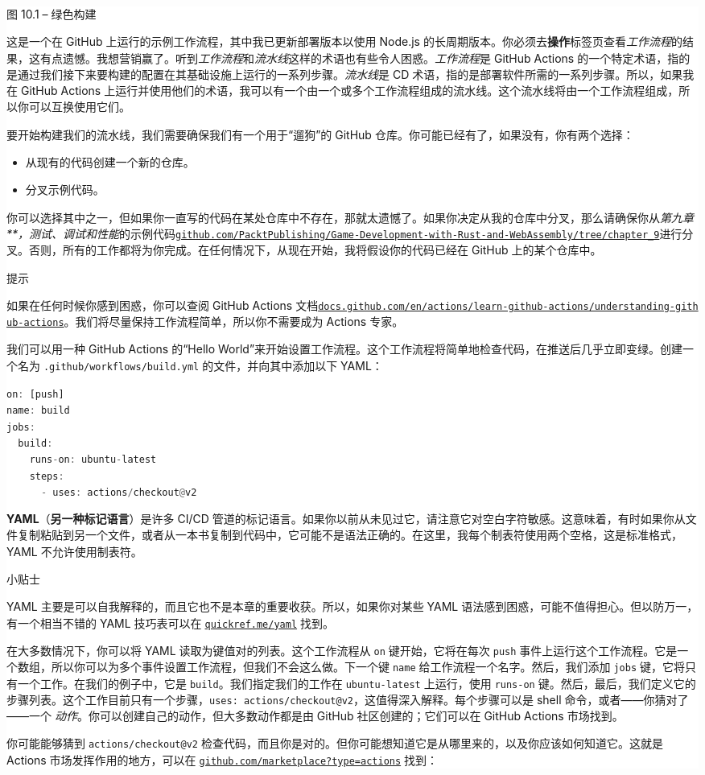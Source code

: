 图 10.1 – 绿色构建

这是一个在 GitHub 上运行的示例工作流程，其中我已更新部署版本以使用 Node.js 的长周期版本。你必须去**操作**标签页查看*工作流程*的结果，这有点遗憾。我想营销赢了。听到*工作流程*和*流水线*这样的术语也有些令人困惑。*工作流程*是 GitHub Actions 的一个特定术语，指的是通过我们接下来要构建的配置在其基础设施上运行的一系列步骤。*流水线*是 CD 术语，指的是部署软件所需的一系列步骤。所以，如果我在 GitHub Actions 上运行并使用他们的术语，我可以有一个由一个或多个工作流程组成的流水线。这个流水线将由一个工作流程组成，所以你可以互换使用它们。

要开始构建我们的流水线，我们需要确保我们有一个用于“遛狗”的 GitHub 仓库。你可能已经有了，如果没有，你有两个选择：

+   从现有的代码创建一个新的仓库。

+   分叉示例代码。

你可以选择其中之一，但如果你一直写的代码在某处仓库中不存在，那就太遗憾了。如果你决定从我的仓库中分叉，那么请确保你从*第九章**，测试、调试和性能*的示例代码[`github.com/PacktPublishing/Game-Development-with-Rust-and-WebAssembly/tree/chapter_9`](https://github.com/PacktPublishing/Game-Development-with-Rust-and-WebAssembly/tree/chapter_9)进行分叉。否则，所有的工作都将为你完成。在任何情况下，从现在开始，我将假设你的代码已经在 GitHub 上的某个仓库中。

提示

如果在任何时候你感到困惑，你可以查阅 GitHub Actions 文档[`docs.github.com/en/actions/learn-github-actions/understanding-github-actions`](https://docs.github.com/en/actions/learn-github-actions/understanding-github-actions)。我们将尽量保持工作流程简单，所以你不需要成为 Actions 专家。

我们可以用一种 GitHub Actions 的“Hello World”来开始设置工作流程。这个工作流程将简单地检查代码，在推送后几乎立即变绿。创建一个名为 `.github/workflows/build.yml` 的文件，并向其中添加以下 YAML：

```rs
on: [push]
name: build
jobs:
  build:
    runs-on: ubuntu-latest
    steps:
      - uses: actions/checkout@v2
```

**YAML**（**另一种标记语言**）是许多 CI/CD 管道的标记语言。如果你以前从未见过它，请注意它对空白字符敏感。这意味着，有时如果你从文件复制粘贴到另一个文件，或者从一本书复制到代码中，它可能不是语法正确的。在这里，我每个制表符使用两个空格，这是标准格式，YAML 不允许使用制表符。

小贴士

YAML 主要是可以自我解释的，而且它也不是本章的重要收获。所以，如果你对某些 YAML 语法感到困惑，可能不值得担心。但以防万一，有一个相当不错的 YAML 技巧表可以在 [`quickref.me/yaml`](https://quickref.me/yaml) 找到。

在大多数情况下，你可以将 YAML 读取为键值对的列表。这个工作流程从 `on` 键开始，它将在每次 `push` 事件上运行这个工作流程。它是一个数组，所以你可以为多个事件设置工作流程，但我们不会这么做。下一个键 `name` 给工作流程一个名字。然后，我们添加 `jobs` 键，它将只有一个工作。在我们的例子中，它是 `build`。我们指定我们的工作在 `ubuntu-latest` 上运行，使用 `runs-on` 键。然后，最后，我们定义它的步骤列表。这个工作目前只有一个步骤，`uses: actions/checkout@v2`，这值得深入解释。每个步骤可以是 shell 命令，或者——你猜对了——一个 *动作*。你可以创建自己的动作，但大多数动作都是由 GitHub 社区创建的；它们可以在 GitHub Actions 市场找到。

你可能能够猜到 `actions/checkout@v2` 检查代码，而且你是对的。但你可能想知道它是从哪里来的，以及你应该如何知道它。这就是 Actions 市场发挥作用的地方，可以在 [`github.com/marketplace?type=actions`](https://github.com/marketplace?type=actions) 找到：
